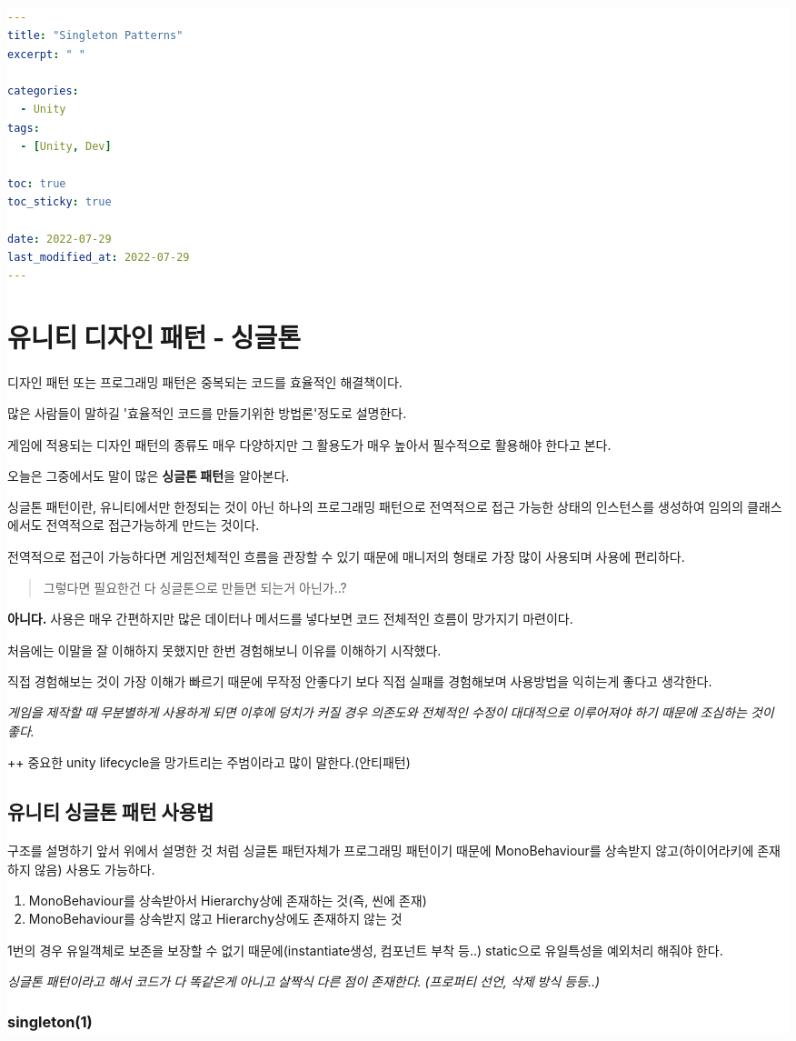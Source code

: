 ```yaml
---
title: "Singleton Patterns"
excerpt: " "

categories:
  - Unity
tags:
  - [Unity, Dev]

toc: true
toc_sticky: true
 
date: 2022-07-29
last_modified_at: 2022-07-29
---
```


# 유니티 디자인 패턴 - 싱글톤  

디자인 패턴 또는 프로그래밍 패턴은 중복되는 코드를 효율적인 해결책이다.  

많은 사람들이 말하길 '효율적인 코드를 만들기위한 방법론'정도로 설명한다. 

게임에 적용되는 디자인 패턴의 종류도 매우 다양하지만 그 활용도가 매우 높아서 필수적으로 활용해야 한다고 본다.  

오늘은 그중에서도 말이 많은 **싱글톤 패턴**을 알아본다.  

싱글톤 패턴이란, 유니티에서만 한정되는 것이 아닌 하나의 프로그래밍 패턴으로 전역적으로 접근 가능한 상태의 인스턴스를 생성하여 임의의 클래스에서도 전역적으로 접근가능하게 만드는 것이다.  

전역적으로 접근이 가능하다면 게임전체적인 흐름을 관장할 수 있기 때문에 매니저의 형태로 가장 많이 사용되며 사용에 편리하다.  

> 그렇다면 필요한건 다 싱글톤으로 만들면 되는거 아닌가..?  

**아니다.** 사용은 매우 간편하지만 많은 데이터나 메서드를 넣다보면 코드 전체적인 흐름이 망가지기 마련이다.  

처음에는 이말을 잘 이해하지 못했지만 한번 경험해보니 이유를 이해하기 시작했다.  

직접 경험해보는 것이 가장 이해가 빠르기 때문에 무작정 안좋다기 보다 직접 실패를 경험해보며 사용방법을 익히는게 좋다고 생각한다.  

*게임을 제작할 때 무분별하게 사용하게 되면 이후에 덩치가 커질 경우 의존도와 전체적인 수정이 대대적으로 이루어져야 하기 때문에 조심하는 것이 좋다.*

++ 중요한 unity lifecycle을 망가트리는 주범이라고 많이 말한다.(안티패턴)  

## 유니티 싱글톤 패턴 사용법  

구조를 설명하기 앞서 위에서 설명한 것 처럼 싱글톤 패턴자체가 프로그래밍 패턴이기 때문에 MonoBehaviour를 상속받지 않고(하이어라키에 존재하지 않음) 사용도 가능하다.  

1. MonoBehaviour를 상속받아서 Hierarchy상에 존재하는 것(즉, 씬에 존재)
2. MonoBehaviour를 상속받지 않고 Hierarchy상에도 존재하지 않는 것

1번의 경우 유일객체로 보존을 보장할 수 없기 때문에(instantiate생성, 컴포넌트 부착 등..) static으로 유일특성을 예외처리 해줘야 한다.  

*싱글톤 패턴이라고 해서 코드가 다 똑같은게 아니고 살짝식 다른 점이 존재한다. (프로퍼티 선언, 삭제 방식 등등..)*

### singleton(1)

